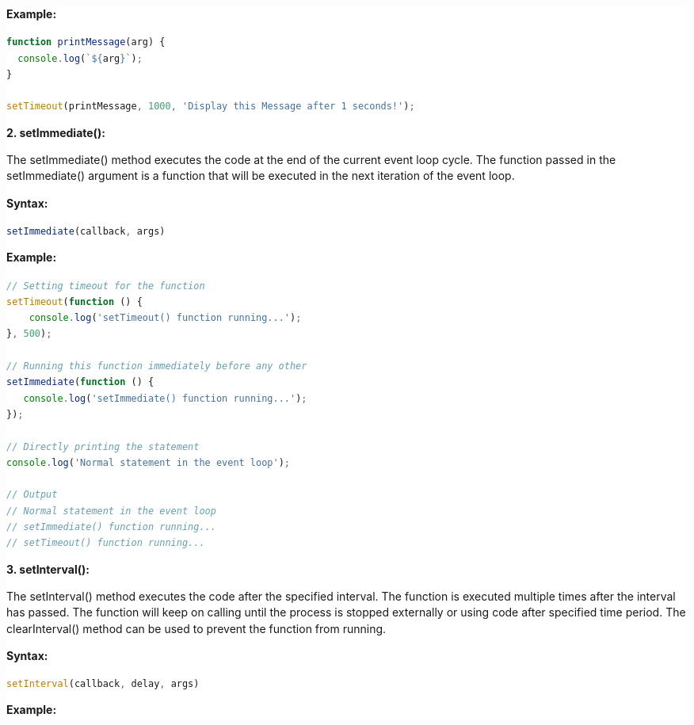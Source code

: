 **Example:**

```js
function printMessage(arg) {
  console.log(`${arg}`);
}

setTimeout(printMessage, 1000, 'Display this Message after 1 seconds!');
```

**2. setImmediate():**

The setImmediate() method executes the code at the end of the current event loop cycle. The function passed in the setImmediate() argument is a function that will be executed in the next iteration of the event loop.

**Syntax:**

```js
setImmediate(callback, args)
```

**Example:**

```js
// Setting timeout for the function
setTimeout(function () {
    console.log('setTimeout() function running...');
}, 500);

// Running this function immediately before any other
setImmediate(function () {
   console.log('setImmediate() function running...');
});

// Directly printing the statement
console.log('Normal statement in the event loop');

// Output
// Normal statement in the event loop
// setImmediate() function running...
// setTimeout() function running...
```

**3. setInterval():**

The setInterval() method executes the code after the specified interval. The function is executed multiple times after the interval has passed. The function will keep on calling until the process is stopped externally or using code after specified time period. The clearInterval() method can be used to prevent the function from running.

**Syntax:**

```js
setInterval(callback, delay, args)
```

**Example:**
